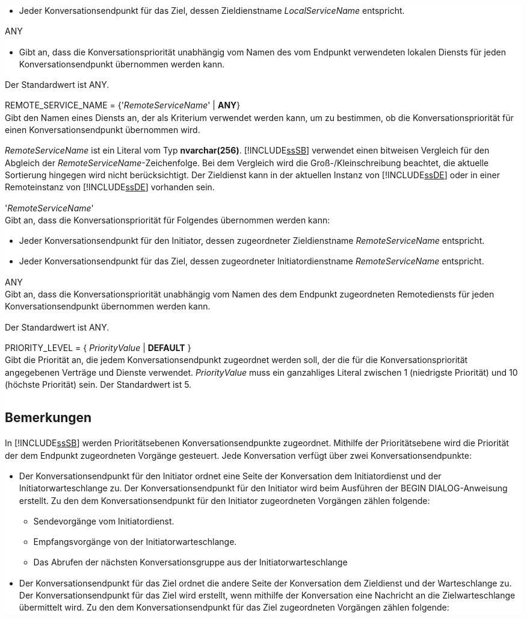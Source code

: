 -   Jeder Konversationsendpunkt für das Ziel, dessen Zieldienstname *LocalServiceName* entspricht.  
  
 ANY  
 -   Gibt an, dass die Konversationspriorität unabhängig vom Namen des vom Endpunkt verwendeten lokalen Diensts für jeden Konversationsendpunkt übernommen werden kann.  
  
 Der Standardwert ist ANY.  
  
 REMOTE_SERVICE_NAME = {'*RemoteServiceName*' | **ANY**}  
 Gibt den Namen eines Diensts an, der als Kriterium verwendet werden kann, um zu bestimmen, ob die Konversationspriorität für einen Konversationsendpunkt übernommen wird.  
  
 *RemoteServiceName* ist ein Literal vom Typ **nvarchar(256)**. [!INCLUDE[ssSB](../../includes/sssb-md.md)] verwendet einen bitweisen Vergleich für den Abgleich der *RemoteServiceName*-Zeichenfolge. Bei dem Vergleich wird die Groß-/Kleinschreibung beachtet, die aktuelle Sortierung hingegen wird nicht berücksichtigt. Der Zieldienst kann in der aktuellen Instanz von [!INCLUDE[ssDE](../../includes/ssde-md.md)] oder in einer Remoteinstanz von [!INCLUDE[ssDE](../../includes/ssde-md.md)] vorhanden sein.  
  
 '*RemoteServiceName*'  
 Gibt an, dass die Konversationspriorität für Folgendes übernommen werden kann:  
  
-   Jeder Konversationsendpunkt für den Initiator, dessen zugeordneter Zieldienstname *RemoteServiceName* entspricht.  
  
-   Jeder Konversationsendpunkt für das Ziel, dessen zugeordneter Initiatordienstname *RemoteServiceName* entspricht.  
  
 ANY  
 Gibt an, dass die Konversationspriorität unabhängig vom Namen des dem Endpunkt zugeordneten Remotediensts für jeden Konversationsendpunkt übernommen werden kann.  
  
 Der Standardwert ist ANY.  
  
 PRIORITY_LEVEL = { *PriorityValue* | **DEFAULT** }  
 Gibt die Priorität an, die jedem Konversationsendpunkt zugeordnet werden soll, der die für die Konversationspriorität angegebenen Verträge und Dienste verwendet. *PriorityValue* muss ein ganzahliges Literal zwischen 1 (niedrigste Priorität) und 10 (höchste Priorität) sein. Der Standardwert ist 5.  
  
## <a name="remarks"></a>Bemerkungen  
 In [!INCLUDE[ssSB](../../includes/sssb-md.md)] werden Prioritätsebenen Konversationsendpunkte zugeordnet. Mithilfe der Prioritätsebene wird die Priorität der dem Endpunkt zugeordneten Vorgänge gesteuert. Jede Konversation verfügt über zwei Konversationsendpunkte:  
  
-   Der Konversationsendpunkt für den Initiator ordnet eine Seite der Konversation dem Initiatordienst und der Initiatorwarteschlange zu. Der Konversationsendpunkt für den Initiator wird beim Ausführen der BEGIN DIALOG-Anweisung erstellt. Zu den dem Konversationsendpunkt für den Initiator zugeordneten Vorgängen zählen folgende:  
  
    -   Sendevorgänge vom Initiatordienst.  
  
    -   Empfangsvorgänge von der Initiatorwarteschlange.  
  
    -   Das Abrufen der nächsten Konversationsgruppe aus der Initiatorwarteschlange  
  
-   Der Konversationsendpunkt für das Ziel ordnet die andere Seite der Konversation dem Zieldienst und der Warteschlange zu. Der Konversationsendpunkt für das Ziel wird erstellt, wenn mithilfe der Konversation eine Nachricht an die Zielwarteschlange übermittelt wird. Zu den dem Konversationsendpunkt für das Ziel zugeordneten Vorgängen zählen folgende:  
  